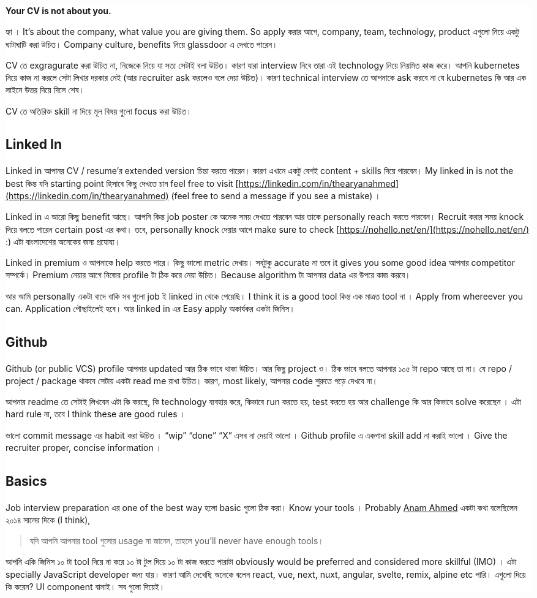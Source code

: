 **Your CV is not about you.**

হ্যা । It’s about the company, what value you are giving them. So apply করার আগে, company, team, technology, product এগুলো নিয়ে একটু ঘাটাঘাটি করা উচিত। Company culture, benefits নিয়ে glassdoor এ দেখতে পারেন। 
 
CV তে exgragurate করা উচিত না, নিজেকে নিয়ে যা সত্য সেটাই বলা উচিত। কারণ যারা interview নিবে তারা এই technology নিয়ে নিয়মিত কাজ করে। আপনি kubernetes নিয়ে কাজ না করলে সেটা লিখার দরকার নেই (আর recruiter ask করলেও বলে দেয়া উচিত)। কারণ technical interview তে আপনাকে ask করবে না যে kubernetes কি আর এক লাইনে উত্তর দিয়ে দিলে শেষ।

CV তে অতিরিক্ত skill না দিয়ে মূল বিষয় গুলো focus করা উচিত। 

## Linked In
Linked in আপানর CV / resume’র extended version চিন্তা করতে পারেন। কারণ এখানে একটু বেশই content + skills দিয়ে পারবেন। My linked in is not the best কিন্ত যদি starting point হিসাবে কিছু দেখতে চান feel free to visit [https://linkedin.com/in/thearyanahmed](https://linkedin.com/in/thearyanahmed) (feel free to send a message if you see a mistake) । 

Linked in এ আরো কিছু benefit আছে। আপনি কিন্ত job poster কে অনেক সময় দেখতে পারবেন আর তাকে personally reach করতে পারবেন। Recruit করার সময় knock দিয়ে বলতে পারেন certain post এর কথা। তবে, personally knock দেয়ার আগে make sure to check [https://nohello.net/en/](https://nohello.net/en/) :) এটা বাংলাদেশের অনেকের জন্য প্রযোয্য। 

Linked in premium ও আপনাকে help করতে পারে। কিছু ভালো metric দেখায়। সবটুকু accurate না তবে it gives you some good idea আপনার competitor সম্পর্কে। Premium নেয়ার আগে নিজের profile টা ঠিক করে নেয়া উচিত। Because algorithm টা আপনার data এর উপরে কাজ করবে। 

আর আমি personally একটা বাদে বাকি সব গুলো job ই linked in থেকে পেয়েছি। I think it is a good tool কিন্ত এক মাত্রত tool না । Apply from whereever you can. Application পৌছাইলেই হবে। আর linked in এর Easy apply অকার্যকর একটা জিনিস। 

## Github
Github (or public VCS) profile আপনার updated আর ঠিক ভাবে থাকা উচিত। আর কিছু project ও। ঠিক ভাবে বলতে আপনার ১০৫ টা repo আছে তা না। যে repo / project / package থাকবে সেটায় একটা read me রাখা উচিত। কারণ, most likely, আপনার code শুরুতে পড়ে দেখবে না। 

আপনার readme তে সেটাই লিখবেন এটা কি করছে, কি technology ব্যবহার করে, কিভাবে run করতে হয়, test করতে হয় আর challenge কি আর কিভাবে solve করেছেন । এটা hard rule না, তবে I think these are good rules । 

ভালো commit message এর habit করা উচিত । “wip” “done” “X” এসব না দেয়াই ভালো । Github profile এ একগাদা skill add না করাই ভালো । Give the recruiter proper, concise information ।  

## Basics
Job interview preparation এর one of the best way হলো basic গুলো ঠিক করা। Know your tools । Probably 
[Anam Ahmed](https://www.linkedin.com/in/theanam/) একটা কথা বলেছিলেন ২০১৪ সালের দিকে (I think), 

> যদি আপনি আপনার tool গুলোর usage না জানেন, তাহলে you’ll never have enough tools।

আপনি একি জিনিস ১০ টা tool দিয়ে না করে ১০ টা টুল দিয়ে ১০ টা কাজ করতে পারাটা obviously would be preferred and considered more skillful (IMO) । এটা specially JavaScript developer জন্য যায়। কারণ আমি দেখেছি অনেকে বলেন react, vue, next, nuxt, angular, svelte, remix, alpine etc পারি। এগুলো দিয়ে কি করেন? UI component বানাই। সব গুলো দিয়েই।
